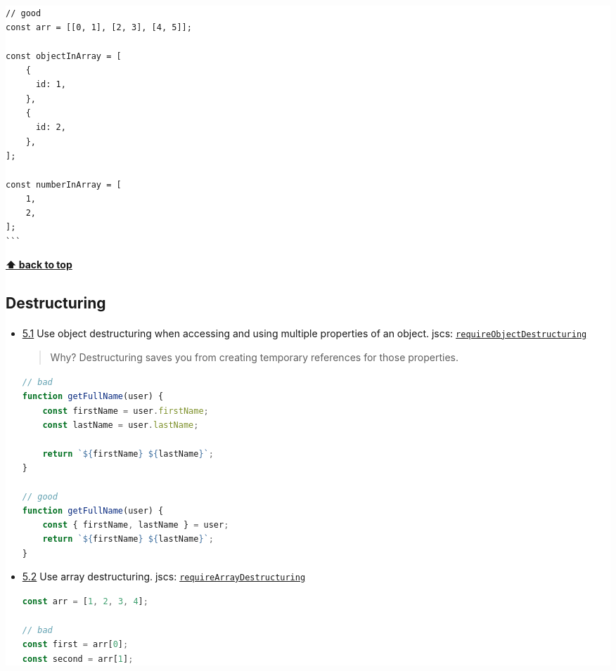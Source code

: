     // good
    const arr = [[0, 1], [2, 3], [4, 5]];

    const objectInArray = [
	    {
	  	  id: 1,
	    },
	    {
	  	  id: 2,
	    },
    ];

    const numberInArray = [
	    1,
	    2,
    ];
    ```

**[⬆ back to top](#table-of-contents)**

## Destructuring

  <a name="destructuring--object"></a><a name="5.1"></a>
  - [5.1](#destructuring--object) Use object destructuring when accessing and using multiple properties of an object. jscs: [`requireObjectDestructuring`](http://jscs.info/rule/requireObjectDestructuring)

	> Why? Destructuring saves you from creating temporary references for those properties.

	```javascript
	// bad
	function getFullName(user) {
		const firstName = user.firstName;
		const lastName = user.lastName;

		return `${firstName} ${lastName}`;
	}

	// good
	function getFullName(user) {
		const { firstName, lastName } = user;
		return `${firstName} ${lastName}`;
	}
	```

  <a name="destructuring--array"></a><a name="5.2"></a>
  - [5.2](#destructuring--array) Use array destructuring. jscs: [`requireArrayDestructuring`](http://jscs.info/rule/requireArrayDestructuring)

	```javascript
	const arr = [1, 2, 3, 4];

	// bad
	const first = arr[0];
	const second = arr[1];
